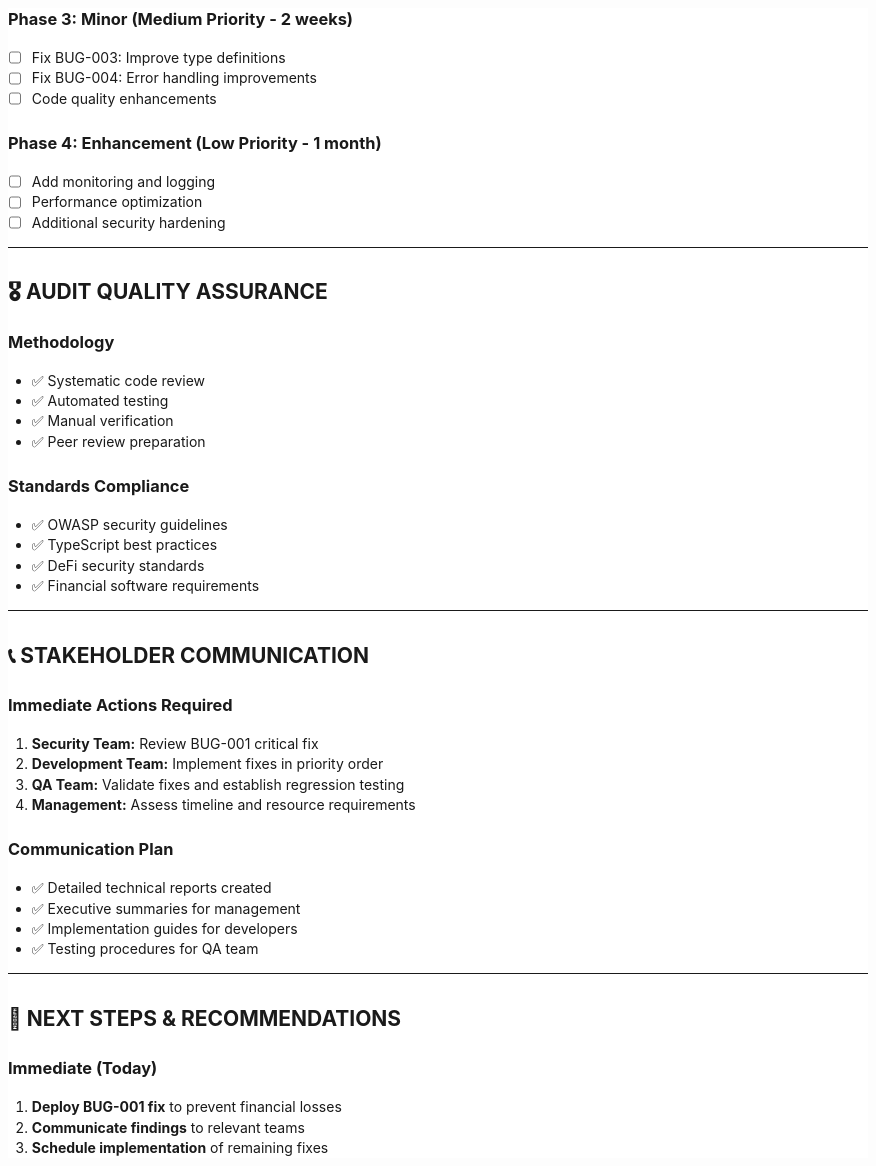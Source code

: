 ### Phase 3: Minor (Medium Priority - 2 weeks)
- [ ] Fix BUG-003: Improve type definitions
- [ ] Fix BUG-004: Error handling improvements
- [ ] Code quality enhancements

### Phase 4: Enhancement (Low Priority - 1 month)
- [ ] Add monitoring and logging
- [ ] Performance optimization
- [ ] Additional security hardening

---

## 🎖️ AUDIT QUALITY ASSURANCE

### Methodology
- ✅ Systematic code review
- ✅ Automated testing
- ✅ Manual verification
- ✅ Peer review preparation

### Standards Compliance
- ✅ OWASP security guidelines
- ✅ TypeScript best practices
- ✅ DeFi security standards
- ✅ Financial software requirements

---

## 📞 STAKEHOLDER COMMUNICATION

### Immediate Actions Required
1. **Security Team:** Review BUG-001 critical fix
2. **Development Team:** Implement fixes in priority order
3. **QA Team:** Validate fixes and establish regression testing
4. **Management:** Assess timeline and resource requirements

### Communication Plan
- ✅ Detailed technical reports created
- ✅ Executive summaries for management
- ✅ Implementation guides for developers
- ✅ Testing procedures for QA team

---

## 🔄 NEXT STEPS & RECOMMENDATIONS

### Immediate (Today)
1. **Deploy BUG-001 fix** to prevent financial losses
2. **Communicate findings** to relevant teams
3. **Schedule implementation** of remaining fixes
